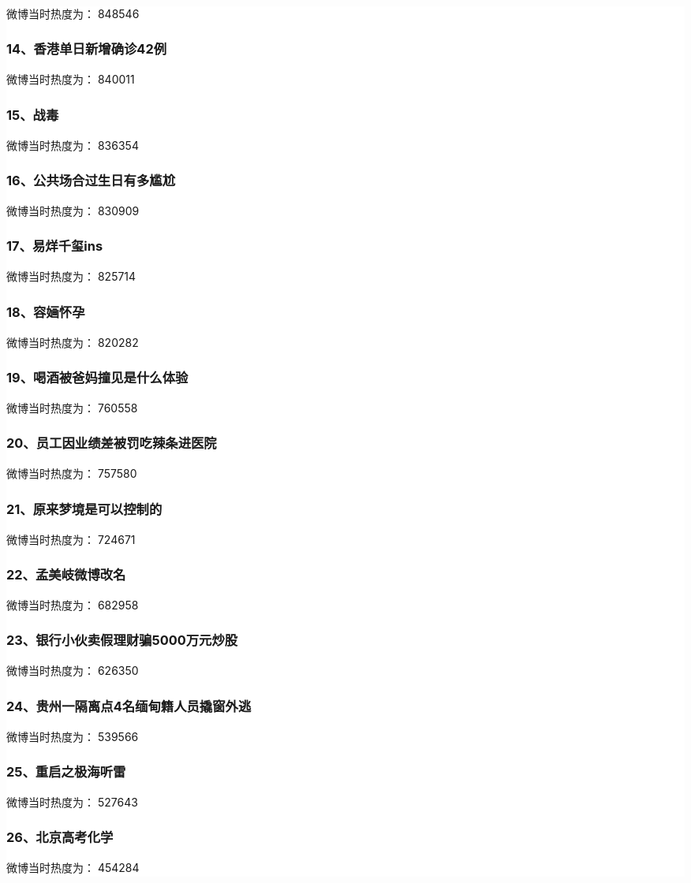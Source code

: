 微博当时热度为： 848546

### 14、香港单日新增确诊42例

微博当时热度为： 840011

### 15、战毒

微博当时热度为： 836354

### 16、公共场合过生日有多尴尬

微博当时热度为： 830909

### 17、易烊千玺ins

微博当时热度为： 825714

### 18、容婳怀孕

微博当时热度为： 820282

### 19、喝酒被爸妈撞见是什么体验

微博当时热度为： 760558

### 20、员工因业绩差被罚吃辣条进医院

微博当时热度为： 757580

### 21、原来梦境是可以控制的

微博当时热度为： 724671

### 22、孟美岐微博改名

微博当时热度为： 682958

### 23、银行小伙卖假理财骗5000万元炒股

微博当时热度为： 626350

### 24、贵州一隔离点4名缅甸籍人员撬窗外逃

微博当时热度为： 539566

### 25、重启之极海听雷

微博当时热度为： 527643

### 26、北京高考化学

微博当时热度为： 454284
